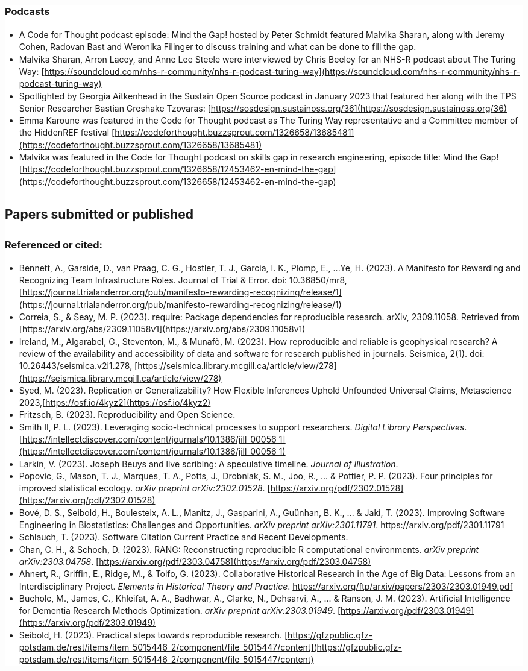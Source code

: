 ### Podcasts

* A Code for Thought podcast episode: [Mind the Gap!](https://software.ac.uk/news/new-code-thought-episode-mind-gap) hosted by Peter Schmidt featured Malvika Sharan, along with Jeremy Cohen, Radovan Bast and Weronika Filinger to discuss training and what can be done to fill the gap.
* Malvika Sharan, Arron Lacey, and Anne Lee Steele were interviewed by Chris Beeley for an NHS-R podcast about The Turing Way: [https://soundcloud.com/nhs-r-community/nhs-r-podcast-turing-way](https://soundcloud.com/nhs-r-community/nhs-r-podcast-turing-way)
* Spotlighted by Georgia Aitkenhead in the Sustain Open Source podcast in January 2023 that featured her along with the TPS Senior Researcher Bastian Greshake Tzovaras: [https://sosdesign.sustainoss.org/36](https://sosdesign.sustainoss.org/36)
* Emma Karoune was featured in the Code for Thought podcast as The Turing Way representative and a Committee member of the HiddenREF festival [https://codeforthought.buzzsprout.com/1326658/13685481](https://codeforthought.buzzsprout.com/1326658/13685481)
* Malvika was featured in the Code for Thought podcast on skills gap in research engineering, episode title: Mind the Gap!
[https://codeforthought.buzzsprout.com/1326658/12453462-en-mind-the-gap](https://codeforthought.buzzsprout.com/1326658/12453462-en-mind-the-gap)

## Papers submitted or published

### Referenced or cited:

* Bennett, A., Garside, D., van Praag, C. G., Hostler, T. J., Garcia, I. K., Plomp, E., ...Ye, H. (2023). A Manifesto for Rewarding and Recognizing Team Infrastructure Roles. Journal of Trial & Error. doi: 10.36850/mr8, [https://journal.trialanderror.org/pub/manifesto-rewarding-recognizing/release/1](https://journal.trialanderror.org/pub/manifesto-rewarding-recognizing/release/1)
* Correia, S., & Seay, M. P. (2023). require: Package dependencies for reproducible research. arXiv, 2309.11058. Retrieved from [https://arxiv.org/abs/2309.11058v1](https://arxiv.org/abs/2309.11058v1)
* Ireland, M., Algarabel, G., Steventon, M., & Munafò, M. (2023). How reproducible and reliable is geophysical research? A review of the availability and accessibility of data and software for research published in journals. Seismica, 2(1). doi: 10.26443/seismica.v2i1.278, [https://seismica.library.mcgill.ca/article/view/278](https://seismica.library.mcgill.ca/article/view/278)
* Syed, M. (2023). Replication or Generalizability? How  Flexible Inferences Uphold Unfounded Universal Claims, Metascience 2023,[https://osf.io/4kyz2](https://osf.io/4kyz2)
* Fritzsch, B. (2023). Reproducibility and Open Science.
* Smith II, P. L. (2023). Leveraging socio-technical processes to support researchers. _Digital Library Perspectives_. [https://intellectdiscover.com/content/journals/10.1386/jill_00056_1](https://intellectdiscover.com/content/journals/10.1386/jill_00056_1)
* Larkin, V. (2023). Joseph Beuys and live scribing: A speculative timeline. _Journal of Illustration_.
* Popovic, G., Mason, T. J., Marques, T. A., Potts, J., Drobniak, S. M., Joo, R., ... & Pottier, P. P. (2023). Four principles for improved statistical ecology. _arXiv preprint arXiv:2302.01528_. [https://arxiv.org/pdf/2302.01528](https://arxiv.org/pdf/2302.01528)
* Bové, D. S., Seibold, H., Boulesteix, A. L., Manitz, J., Gasparini, A., Guünhan, B. K., ... & Jaki, T. (2023). Improving Software Engineering in Biostatistics: Challenges and Opportunities. _arXiv preprint arXiv:2301.11791_. https://arxiv.org/pdf/2301.11791
* Schlauch, T. (2023). Software Citation Current Practice and Recent Developments.
* Chan, C. H., & Schoch, D. (2023). RANG: Reconstructing reproducible R computational environments. _arXiv preprint arXiv:2303.04758_. [https://arxiv.org/pdf/2303.04758](https://arxiv.org/pdf/2303.04758)
* Ahnert, R., Griffin, E., Ridge, M., & Tolfo, G. (2023). Collaborative Historical Research in the Age of Big Data: Lessons from an Interdisciplinary Project. _Elements in Historical Theory and Practice_. https://arxiv.org/ftp/arxiv/papers/2303/2303.01949.pdf
* Bucholc, M., James, C., Khleifat, A. A., Badhwar, A., Clarke, N., Dehsarvi, A., ... & Ranson, J. M. (2023). Artificial Intelligence for Dementia Research Methods Optimization. _arXiv preprint arXiv:2303.01949_. [https://arxiv.org/pdf/2303.01949](https://arxiv.org/pdf/2303.01949)
* Seibold, H. (2023). Practical steps towards reproducible research. [https://gfzpublic.gfz-potsdam.de/rest/items/item_5015446_2/component/file_5015447/content](https://gfzpublic.gfz-potsdam.de/rest/items/item_5015446_2/component/file_5015447/content)